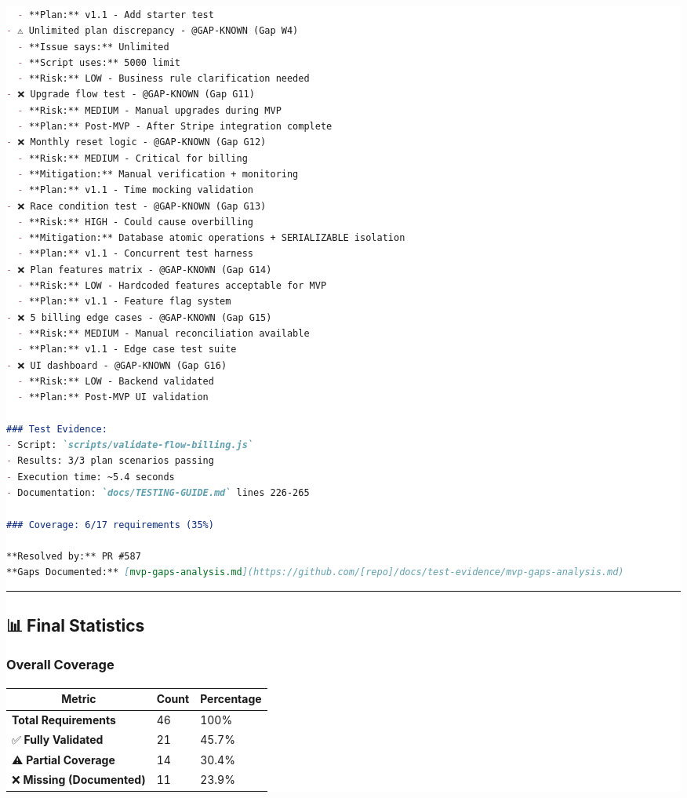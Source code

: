 ```markdown
  - **Plan:** v1.1 - Add starter test
- ⚠️ Unlimited plan discrepancy - @GAP-KNOWN (Gap W4)
  - **Issue says:** Unlimited
  - **Script uses:** 5000 limit
  - **Risk:** LOW - Business rule clarification needed
- ❌ Upgrade flow test - @GAP-KNOWN (Gap G11)
  - **Risk:** MEDIUM - Manual upgrades during MVP
  - **Plan:** Post-MVP - After Stripe integration complete
- ❌ Monthly reset logic - @GAP-KNOWN (Gap G12)
  - **Risk:** MEDIUM - Critical for billing
  - **Mitigation:** Manual verification + monitoring
  - **Plan:** v1.1 - Time mocking validation
- ❌ Race condition test - @GAP-KNOWN (Gap G13)
  - **Risk:** HIGH - Could cause overbilling
  - **Mitigation:** Database atomic operations + SERIALIZABLE isolation
  - **Plan:** v1.1 - Concurrent test harness
- ❌ Plan features matrix - @GAP-KNOWN (Gap G14)
  - **Risk:** LOW - Hardcoded features acceptable for MVP
  - **Plan:** v1.1 - Feature flag system
- ❌ 5 billing edge cases - @GAP-KNOWN (Gap G15)
  - **Risk:** MEDIUM - Manual reconciliation available
  - **Plan:** v1.1 - Edge case test suite
- ❌ UI dashboard - @GAP-KNOWN (Gap G16)
  - **Risk:** LOW - Backend validated
  - **Plan:** Post-MVP UI validation

### Test Evidence:
- Script: `scripts/validate-flow-billing.js`
- Results: 3/3 plan scenarios passing
- Execution time: ~5.4 seconds
- Documentation: `docs/TESTING-GUIDE.md` lines 226-265

### Coverage: 6/17 requirements (35%)

**Resolved by:** PR #587
**Gaps Documented:** [mvp-gaps-analysis.md](https://github.com/[repo]/docs/test-evidence/mvp-gaps-analysis.md)
```

---

## 📊 Final Statistics

### Overall Coverage

| Metric | Count | Percentage |
|--------|-------|------------|
| **Total Requirements** | 46 | 100% |
| ✅ **Fully Validated** | 21 | 45.7% |
| ⚠️ **Partial Coverage** | 14 | 30.4% |
| ❌ **Missing (Documented)** | 11 | 23.9% |
